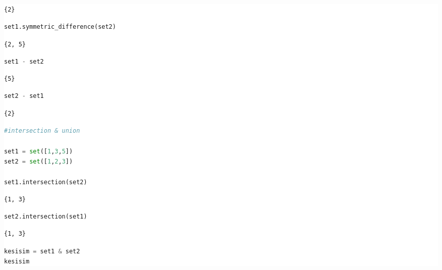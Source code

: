     {2}




```python
set1.symmetric_difference(set2)
```




    {2, 5}




```python
set1 - set2
```




    {5}




```python
set2 - set1
```




    {2}




```python
#intersection & union

set1 = set([1,3,5])
set2 = set([1,2,3])

set1.intersection(set2)
```




    {1, 3}




```python
set2.intersection(set1)
```




    {1, 3}




```python
kesisim = set1 & set2
kesisim
```
